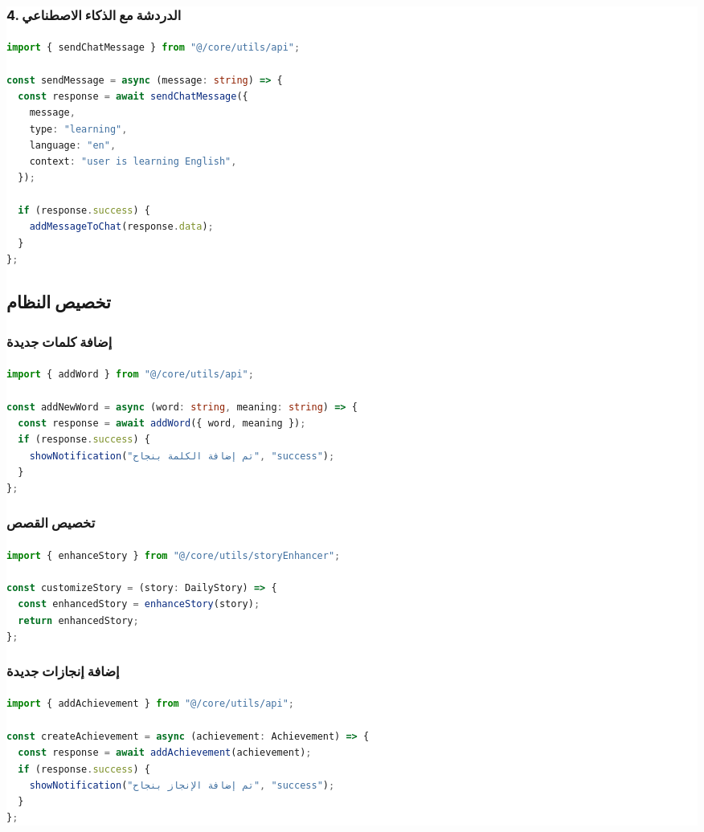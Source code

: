### 4. الدردشة مع الذكاء الاصطناعي

```typescript
import { sendChatMessage } from "@/core/utils/api";

const sendMessage = async (message: string) => {
  const response = await sendChatMessage({
    message,
    type: "learning",
    language: "en",
    context: "user is learning English",
  });

  if (response.success) {
    addMessageToChat(response.data);
  }
};
```

## تخصيص النظام

### إضافة كلمات جديدة

```typescript
import { addWord } from "@/core/utils/api";

const addNewWord = async (word: string, meaning: string) => {
  const response = await addWord({ word, meaning });
  if (response.success) {
    showNotification("تم إضافة الكلمة بنجاح", "success");
  }
};
```

### تخصيص القصص

```typescript
import { enhanceStory } from "@/core/utils/storyEnhancer";

const customizeStory = (story: DailyStory) => {
  const enhancedStory = enhanceStory(story);
  return enhancedStory;
};
```

### إضافة إنجازات جديدة

```typescript
import { addAchievement } from "@/core/utils/api";

const createAchievement = async (achievement: Achievement) => {
  const response = await addAchievement(achievement);
  if (response.success) {
    showNotification("تم إضافة الإنجاز بنجاح", "success");
  }
};
```
